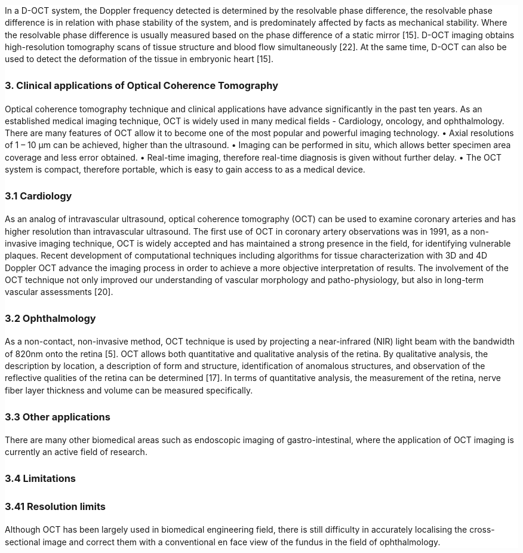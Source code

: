 In a D-OCT system, the Doppler frequency detected is determined by the resolvable phase difference, the resolvable phase difference is in relation with phase stability of the system, and is predominately affected by facts as mechanical stability. Where the resolvable phase difference is usually measured based on the phase difference of a static mirror [15]. D-OCT imaging obtains high-resolution tomography scans of tissue structure and blood flow simultaneously [22]. At the same time, D-OCT can also be used to detect the deformation of the tissue in embryonic heart [15].

### 3. Clinical applications of Optical Coherence Tomography

Optical coherence tomography technique and clinical applications have advance significantly in the past ten years. As an established medical imaging technique, OCT is widely used in many medical fields  - Cardiology, oncology, and ophthalmology. There are many features of OCT allow it to become one of the most popular and powerful imaging technology.
•	Axial resolutions of 1 – 10 μm can be achieved, higher than the ultrasound.
•	Imaging can be performed in situ, which allows better specimen area coverage and less error obtained. 
•	Real-time imaging, therefore real-time diagnosis is given without further delay.
•	The OCT system is compact, therefore portable, which is easy to gain access to as a medical device. 

### 3.1 Cardiology

As an analog of intravascular ultrasound, optical coherence tomography (OCT) can be used to examine coronary arteries and has higher resolution than intravascular ultrasound. The first use of OCT in coronary artery observations was in 1991, as a non-invasive imaging technique, OCT is widely accepted and has maintained a strong presence in the field, for identifying vulnerable plaques. Recent development of computational techniques including algorithms for tissue characterization with 3D and 4D Doppler OCT advance the imaging process in order to achieve a more objective interpretation of results. The involvement of the OCT technique not only improved our understanding of vascular morphology and patho-physiology, but also in long-term vascular assessments [20]. 

### 3.2 Ophthalmology

As a non-contact, non-invasive method, OCT technique is used by projecting a near-infrared (NIR) light beam with the bandwidth of 820nm onto the retina [5]. OCT allows both quantitative and qualitative analysis of the retina. By qualitative analysis, the description by location, a description of form and structure, identification of anomalous structures, and observation of the reflective qualities of the retina can be determined [17]. In terms of quantitative analysis, the measurement of the retina, nerve fiber layer thickness and volume can be measured specifically.

### 3.3 Other applications

There are many other biomedical areas such as endoscopic imaging of gastro-intestinal, where the application of OCT imaging is currently an active field of research. 

### 3.4 Limitations

### 3.41 Resolution limits
Although OCT has been largely used in biomedical engineering field, there is still difficulty in accurately localising the cross-sectional image and correct them with a conventional en face view of the fundus in the field of ophthalmology. 

